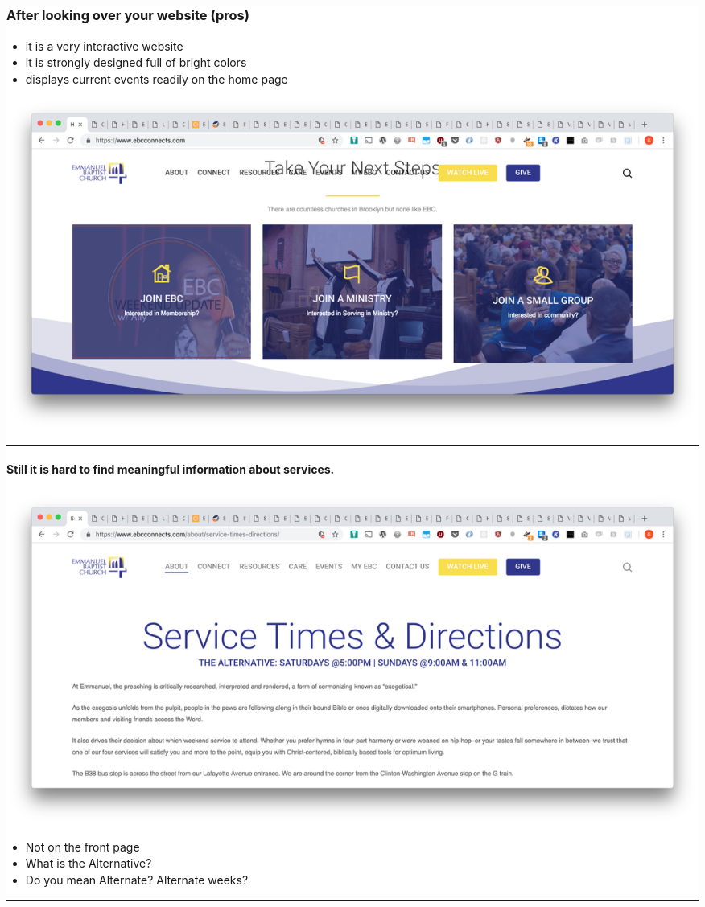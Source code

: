 
### After looking over your website (pros)

- it is a very interactive website
- it is strongly designed full of bright colors
- displays current events readily on the home page

![png](site_interactive.png)

---

#### Still it is hard to find meaningful information about services.

![png](service_times.png)
- Not on the front page
- What is the Alternative?
- Do you mean Alternate?  Alternate weeks?

---